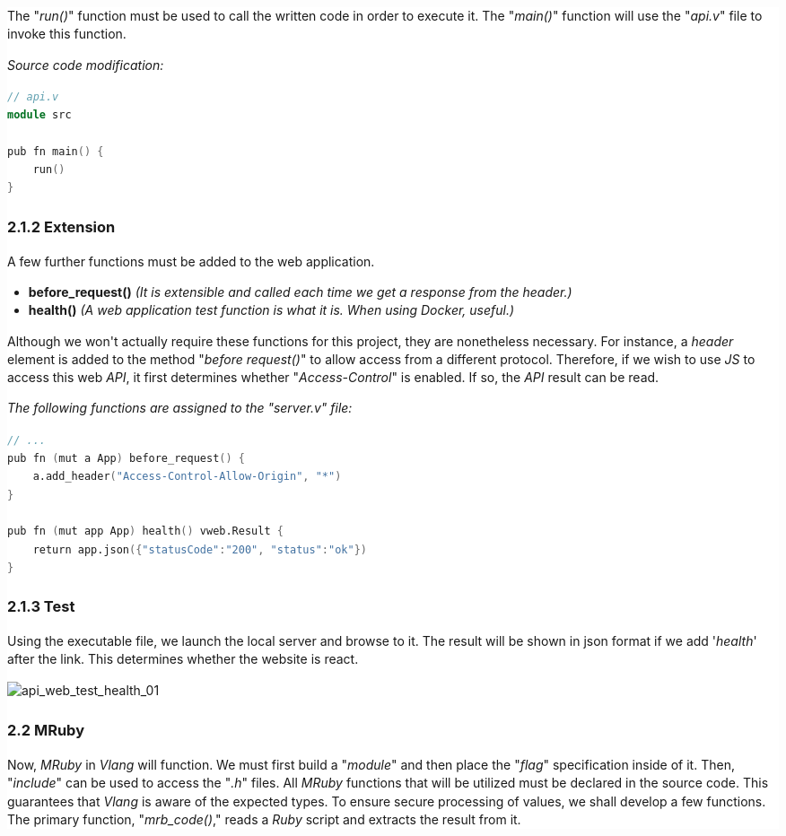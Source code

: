 The "*run()*" function must be used to call the written code in order to execute it.
The "*main()*" function will use the "*api.v*" file to invoke this function. 

*Source code modification:*
```V
// api.v
module src

pub fn main() {
    run()
}
```

### 2.1.2 Extension
A few further functions must be added to the web application.

- **before_request()** *(It is extensible and called each time we get a response from the header.)*
- **health()** *(A web application test function is what it is. When using Docker, useful.)*

Although we won't actually require these functions
for this project, they are nonetheless necessary.
For instance, a *header* element is added to the method
"*before request()*" to allow access from a different protocol.
Therefore, if we wish to use *JS* to access this web *API*,
it first determines whether "*Access-Control*" is enabled.
If so, the *API* result can be read. 

*The following functions are assigned to the "server.v" file:*
```V
// ...
pub fn (mut a App) before_request() {
    a.add_header("Access-Control-Allow-Origin", "*")  
}

pub fn (mut app App) health() vweb.Result {
	return app.json({"statusCode":"200", "status":"ok"})
}
```

### 2.1.3 Test
Using the executable file, we launch the local server and browse to it.
The result will be shown in json format if we add '*health*' after the link.
This determines whether the website is react. 

![api_web_test_health_01](/public/png/api_web_test_health_01.png)

### 2.2 MRuby
Now, *MRuby* in *Vlang* will function.
We must first build a "*module*" and then place the "*flag*" specification inside of it.
Then, "*include*" can be used to access the "*.h*" files.
All *MRuby* functions that will be utilized must be declared in the source code.
This guarantees that *Vlang* is aware of the expected types.
To ensure secure processing of values, we shall develop a few functions.
The primary function, "*mrb_code()*," reads a *Ruby* script and extracts the result from it. 
